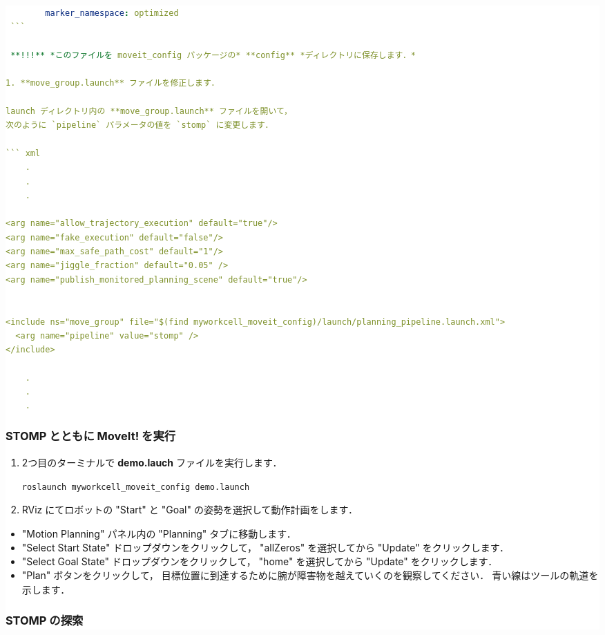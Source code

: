    ``` yaml
           marker_namespace: optimized      
    ```

    **!!!** *このファイルを moveit_config パッケージの* **config** *ディレクトリに保存します．*

1. **move_group.launch** ファイルを修正します．

   launch ディレクトリ内の **move_group.launch** ファイルを開いて，
   次のように `pipeline` パラメータの値を `stomp` に変更します．

   ``` xml
       .
       .
       .
   
   <arg name="allow_trajectory_execution" default="true"/>
   <arg name="fake_execution" default="false"/>
   <arg name="max_safe_path_cost" default="1"/>
   <arg name="jiggle_fraction" default="0.05" />
   <arg name="publish_monitored_planning_scene" default="true"/>

   
   <include ns="move_group" file="$(find myworkcell_moveit_config)/launch/planning_pipeline.launch.xml">
     <arg name="pipeline" value="stomp" />
   </include>

       .
       .
       .
   ```


### STOMP とともに MoveIt! を実行

1. 2つ目のターミナルで **demo.lauch** ファイルを実行します．

   ```
   roslaunch myworkcell_moveit_config demo.launch
   ```

1. RViz にてロボットの "Start" と "Goal" の姿勢を選択して動作計画をします．

  * "Motion Planning" パネル内の "Planning" タブに移動します．
  * "Select Start State" ドロップダウンをクリックして，
    "allZeros" を選択してから "Update" をクリックします．
  * "Select Goal State" ドロップダウンをクリックして，
    "home" を選択してから "Update" をクリックします．
  * "Plan" ボタンをクリックして，
    目標位置に到達するために腕が障害物を越えていくのを観察してください．
    青い線はツールの軌道を示します．


### STOMP の探索
